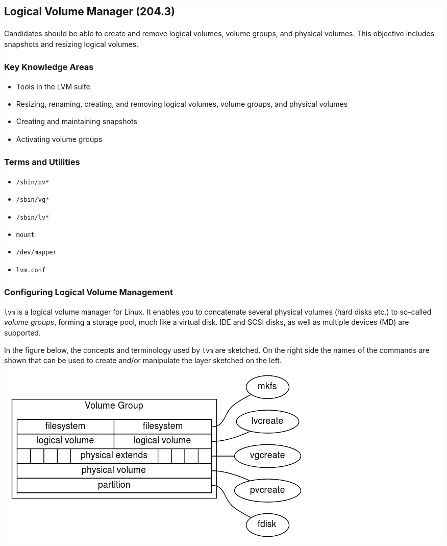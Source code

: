 ##  Logical Volume Manager (204.3)

Candidates should be able to create and remove logical volumes, volume
groups, and physical volumes. This objective includes snapshots and
resizing logical volumes.

###   Key Knowledge Areas

-   Tools in the LVM suite

-   Resizing, renaming, creating, and removing logical volumes, volume
    groups, and physical volumes

-   Creating and maintaining snapshots

-   Activating volume groups

###   Terms and Utilities

-   `/sbin/pv*`

-   `/sbin/vg*`

-   `/sbin/lv*`

-   `mount`

-   `/dev/mapper`

-   `lvm.conf`

###   Configuring Logical Volume Management

`lvm` is a logical volume manager for Linux. It enables you to
concatenate several physical volumes (hard disks etc.) to so-called
*volume groups*, forming a storage pool, much like a virtual disk. IDE
and SCSI disks, as well as multiple devices (MD) are supported.

In the figure below, the concepts and terminology used by `lvm` are
sketched. On the right side the names of the commands are shown that can
be used to create and/or manipulate the layer sketched on the left.

![](images/204-LVM.dot.svg.jpg)
